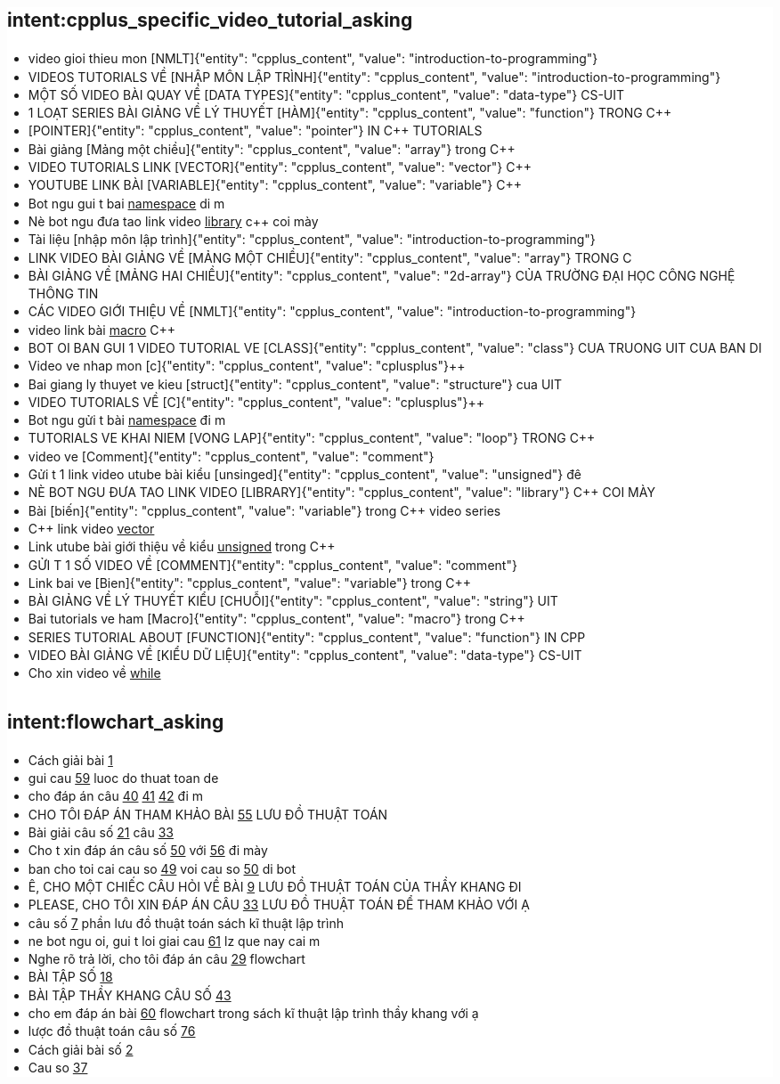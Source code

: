 ## intent:cpplus_specific_video_tutorial_asking
- video gioi thieu mon [NMLT]{"entity": "cpplus_content", "value": "introduction-to-programming"}
- VIDEOS TUTORIALS VỀ [NHẬP MÔN LẬP TRÌNH]{"entity": "cpplus_content", "value": "introduction-to-programming"}
- MỘT SỐ VIDEO BÀI QUAY VỀ [DATA TYPES]{"entity": "cpplus_content", "value": "data-type"} CS-UIT
- 1 LOẠT SERIES BÀI GIẢNG VỀ LÝ THUYẾT [HÀM]{"entity": "cpplus_content", "value": "function"} TRONG C++
- [POINTER]{"entity": "cpplus_content", "value": "pointer"} IN C++ TUTORIALS
- Bài giảng [Mảng một chiều]{"entity": "cpplus_content", "value": "array"} trong C++
- VIDEO TUTORIALS LINK [VECTOR]{"entity": "cpplus_content", "value": "vector"} C++
- YOUTUBE LINK BÀI [VARIABLE]{"entity": "cpplus_content", "value": "variable"} C++
- Bot ngu gui t bai [namespace](cpplus_content) di m
- Nè bot ngu đưa tao link video [library](cpplus_content) c++ coi mày
- Tài liệu [nhập môn lập trình]{"entity": "cpplus_content", "value": "introduction-to-programming"}
- LINK VIDEO BÀI GIẢNG VỀ [MẢNG MỘT CHIỀU]{"entity": "cpplus_content", "value": "array"} TRONG C
- BÀI GIẢNG VỀ [MẢNG HAI CHIỀU]{"entity": "cpplus_content", "value": "2d-array"} CỦA TRƯỜNG ĐẠI HỌC CÔNG NGHỆ THÔNG TIN
- CÁC VIDEO GIỚI THIỆU VỀ [NMLT]{"entity": "cpplus_content", "value": "introduction-to-programming"}
- video link bài [macro](cpplus_content) C++
- BOT OI BAN GUI 1 VIDEO TUTORIAL VE [CLASS]{"entity": "cpplus_content", "value": "class"} CUA TRUONG UIT CUA BAN DI
- Video ve nhap mon [c]{"entity": "cpplus_content", "value": "cplusplus"}++
- Bai giang ly thuyet ve kieu [struct]{"entity": "cpplus_content", "value": "structure"} cua UIT
- VIDEO TUTORIALS VỀ [C]{"entity": "cpplus_content", "value": "cplusplus"}++
- Bot ngu gửi t bài [namespace](cpplus_content) đi m
- TUTORIALS VE KHAI NIEM [VONG LAP]{"entity": "cpplus_content", "value": "loop"} TRONG C++
- video ve [Comment]{"entity": "cpplus_content", "value": "comment"}
- Gửi t 1 link video utube bài kiểu [unsinged]{"entity": "cpplus_content", "value": "unsigned"} đê
- NÈ BOT NGU ĐƯA TAO LINK VIDEO [LIBRARY]{"entity": "cpplus_content", "value": "library"} C++ COI MÀY
- Bài [biến]{"entity": "cpplus_content", "value": "variable"} trong C++ video series
- C++ link video [vector](cpplus_content)
- Link utube bài giới thiệu về kiểu [unsigned](cpplus_content) trong C++
- GỬI T 1 SỐ VIDEO VỀ [COMMENT]{"entity": "cpplus_content", "value": "comment"}
- Link bai ve [Bien]{"entity": "cpplus_content", "value": "variable"} trong C++
- BÀI GIẢNG VỀ LÝ THUYẾT KIỂU [CHUỖI]{"entity": "cpplus_content", "value": "string"} UIT
- Bai tutorials ve ham [Macro]{"entity": "cpplus_content", "value": "macro"} trong C++
- SERIES TUTORIAL ABOUT [FUNCTION]{"entity": "cpplus_content", "value": "function"} IN CPP
- VIDEO BÀI GIẢNG VỀ [KIỂU DỮ LIỆU]{"entity": "cpplus_content", "value": "data-type"} CS-UIT
- Cho xin video về [while](cpplus_content)

## intent:flowchart_asking
- Cách giải bài [1](flowchart_quest_num)
- gui cau [59](flowchart_quest_num) luoc do thuat toan de
- cho đáp án câu [40](flowchart_quest_num) [41](flowchart_quest_num) [42](flowchart_quest_num) đi m
- CHO TÔI ĐÁP ÁN THAM KHẢO BÀI [55](flowchart_quest_num) LƯU ĐỒ THUẬT TOÁN
- Bài giải câu số [21](flowchart_quest_num) câu [33](flowchart_quest_num)
- Cho t xin đáp án câu số [50](flowchart_quest_num) với [56](flowchart_quest_num) đi mày
- ban cho toi cai cau so [49](flowchart_quest_num) voi cau so [50](flowchart_quest_num) di bot
- Ê, CHO MỘT CHIẾC CÂU HỎI VỀ BÀI [9](flowchart_quest_num) LƯU ĐỒ THUẬT TOÁN CỦA THẦY KHANG ĐI
- PLEASE, CHO TÔI XIN ĐÁP ÁN CÂU [33](flowchart_quest_num) LƯU ĐỒ THUẬT TOÁN ĐỂ THAM KHẢO VỚI Ạ
- câu số [7](flowchart_quest_num) phần lưu đồ thuật toán sách kĩ thuật lập trình
- ne bot ngu oi, gui t loi giai cau [61](flowchart_quest_num) lz que nay cai m
- Nghe rõ trả lời, cho tôi đáp án câu [29](flowchart_quest_num) flowchart
- BÀI TẬP SỐ [18](flowchart_quest_num)
- BÀI TẬP THẦY KHANG CÂU SỐ [43](flowchart_quest_num)
- cho em đáp án bài [60](flowchart_quest_num) flowchart trong sách kĩ thuật lập trình thầy khang với ạ
- lược đồ thuật toán câu số [76](flowchart_quest_num)
- Cách giải bài số [2](flowchart_quest_num)
- Cau so [37](flowchart_quest_num)